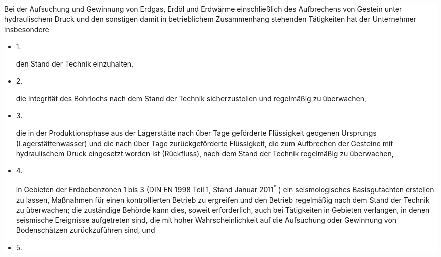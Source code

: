 <div>

<div class="jnhtml">

<div>

<div class="jurAbsatz">

Bei der Aufsuchung und Gewinnung von Erdgas, Erdöl und Erdwärme
einschließlich des Aufbrechens von Gestein unter hydraulischem Druck und
den sonstigen damit in betrieblichem Zusammenhang stehenden Tätigkeiten
hat der Unternehmer insbesondere

  - 1\.
    
    <div style="">
    
    den Stand der Technik einzuhalten,
    
    </div>

  - 2\.
    
    <div style="">
    
    die Integrität des Bohrlochs nach dem Stand der Technik
    sicherzustellen und regelmäßig zu überwachen,
    
    </div>

  - 3\.
    
    <div style="">
    
    die in der Produktionsphase aus der Lagerstätte nach über Tage
    geförderte Flüssigkeit geogenen Ursprungs (Lagerstättenwasser) und
    die nach über Tage zurückgeförderte Flüssigkeit, die zum Aufbrechen
    der Gesteine mit hydraulischem Druck eingesetzt worden ist
    (Rückfluss), nach dem Stand der Technik regelmäßig zu überwachen,
    
    </div>

  - 4\.
    
    <div style="">
    
    in Gebieten der Erdbebenzonen 1 bis 3 (DIN EN 1998 Teil 1, Stand
    Januar 2011<!-- FNR_Anker --><sup><!-- FNR_Pos -->\*</sup> ) ein
    seismologisches Basisgutachten erstellen zu lassen, Maßnahmen für
    einen kontrollierten Betrieb zu ergreifen und den Betrieb regelmäßig
    nach dem Stand der Technik zu überwachen; die zuständige Behörde
    kann dies, soweit erforderlich, auch bei Tätigkeiten in Gebieten
    verlangen, in denen seismische Ereignisse aufgetreten sind, die mit
    hoher Wahrscheinlichkeit auf die Aufsuchung oder Gewinnung von
    Bodenschätzen zurückzuführen sind, und
    
    </div>

  - 5\.
    
    <div style="">
    
